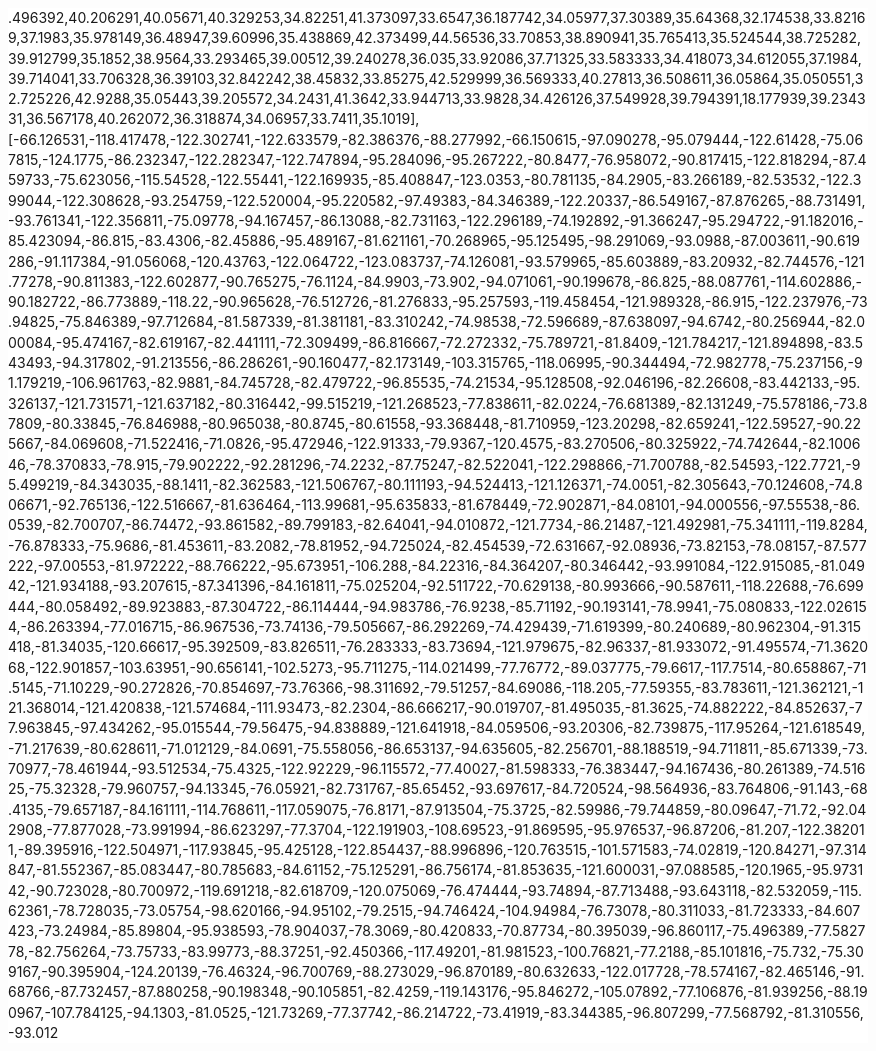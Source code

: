 .496392,40.206291,40.05671,40.329253,34.82251,41.373097,33.6547,36.187742,34.05977,37.30389,35.64368,32.174538,33.82169,37.1983,35.978149,36.48947,39.60996,35.438869,42.373499,44.56536,33.70853,38.890941,35.765413,35.524544,38.725282,39.912799,35.1852,38.9564,33.293465,39.00512,39.240278,36.035,33.92086,37.71325,33.583333,34.418073,34.612055,37.1984,39.714041,33.706328,36.39103,32.842242,38.45832,33.85275,42.529999,36.569333,40.27813,36.508611,36.05864,35.050551,32.725226,42.9288,35.05443,39.205572,34.2431,41.3642,33.944713,33.9828,34.426126,37.549928,39.794391,18.177939,39.234331,36.567178,40.262072,36.318874,34.06957,33.7411,35.1019],[-66.126531,-118.417478,-122.302741,-122.633579,-82.386376,-88.277992,-66.150615,-97.090278,-95.079444,-122.61428,-75.067815,-124.1775,-86.232347,-122.282347,-122.747894,-95.284096,-95.267222,-80.8477,-76.958072,-90.817415,-122.818294,-87.459733,-75.623056,-115.54528,-122.55441,-122.169935,-85.408847,-123.0353,-80.781135,-84.2905,-83.266189,-82.53532,-122.399044,-122.308628,-93.254759,-122.520004,-95.220582,-97.49383,-84.346389,-122.20337,-86.549167,-87.876265,-88.731491,-93.761341,-122.356811,-75.09778,-94.167457,-86.13088,-82.731163,-122.296189,-74.192892,-91.366247,-95.294722,-91.182016,-85.423094,-86.815,-83.4306,-82.45886,-95.489167,-81.621161,-70.268965,-95.125495,-98.291069,-93.0988,-87.003611,-90.619286,-91.117384,-91.056068,-120.43763,-122.064722,-123.083737,-74.126081,-93.579965,-85.603889,-83.20932,-82.744576,-121.77278,-90.811383,-122.602877,-90.765275,-76.1124,-84.9903,-73.902,-94.071061,-90.199678,-86.825,-88.087761,-114.602886,-90.182722,-86.773889,-118.22,-90.965628,-76.512726,-81.276833,-95.257593,-119.458454,-121.989328,-86.915,-122.237976,-73.94825,-75.846389,-97.712684,-81.587339,-81.381181,-83.310242,-74.98538,-72.596689,-87.638097,-94.6742,-80.256944,-82.000084,-95.474167,-82.619167,-82.441111,-72.309499,-86.816667,-72.272332,-75.789721,-81.8409,-121.784217,-121.894898,-83.543493,-94.317802,-91.213556,-86.286261,-90.160477,-82.173149,-103.315765,-118.06995,-90.344494,-72.982778,-75.237156,-91.179219,-106.961763,-82.9881,-84.745728,-82.479722,-96.85535,-74.21534,-95.128508,-92.046196,-82.26608,-83.442133,-95.326137,-121.731571,-121.637182,-80.316442,-99.515219,-121.268523,-77.838611,-82.0224,-76.681389,-82.131249,-75.578186,-73.87809,-80.33845,-76.846988,-80.965038,-80.8745,-80.61558,-93.368448,-81.710959,-123.20298,-82.659241,-122.59527,-90.225667,-84.069608,-71.522416,-71.0826,-95.472946,-122.91333,-79.9367,-120.4575,-83.270506,-80.325922,-74.742644,-82.100646,-78.370833,-78.915,-79.902222,-92.281296,-74.2232,-87.75247,-82.522041,-122.298866,-71.700788,-82.54593,-122.7721,-95.499219,-84.343035,-88.1411,-82.362583,-121.506767,-80.111193,-94.524413,-121.126371,-74.0051,-82.305643,-70.124608,-74.806671,-92.765136,-122.516667,-81.636464,-113.99681,-95.635833,-81.678449,-72.902871,-84.08101,-94.000556,-97.55538,-86.0539,-82.700707,-86.74472,-93.861582,-89.799183,-82.64041,-94.010872,-121.7734,-86.21487,-121.492981,-75.341111,-119.8284,-76.878333,-75.9686,-81.453611,-83.2082,-78.81952,-94.725024,-82.454539,-72.631667,-92.08936,-73.82153,-78.08157,-87.577222,-97.00553,-81.972222,-88.766222,-95.673951,-106.288,-84.22316,-84.364207,-80.346442,-93.991084,-122.915085,-81.04942,-121.934188,-93.207615,-87.341396,-84.161811,-75.025204,-92.511722,-70.629138,-80.993666,-90.587611,-118.22688,-76.699444,-80.058492,-89.923883,-87.304722,-86.114444,-94.983786,-76.9238,-85.71192,-90.193141,-78.9941,-75.080833,-122.026154,-86.263394,-77.016715,-86.967536,-73.74136,-79.505667,-86.292269,-74.429439,-71.619399,-80.240689,-80.962304,-91.315418,-81.34035,-120.66617,-95.392509,-83.826511,-76.283333,-83.73694,-121.979675,-82.96337,-81.933072,-91.495574,-71.362068,-122.901857,-103.63951,-90.656141,-102.5273,-95.711275,-114.021499,-77.76772,-89.037775,-79.6617,-117.7514,-80.658867,-71.5145,-71.10229,-90.272826,-70.854697,-73.76366,-98.311692,-79.51257,-84.69086,-118.205,-77.59355,-83.783611,-121.362121,-121.368014,-121.420838,-121.574684,-111.93473,-82.2304,-86.666217,-90.019707,-81.495035,-81.3625,-74.882222,-84.852637,-77.963845,-97.434262,-95.015544,-79.56475,-94.838889,-121.641918,-84.059506,-93.20306,-82.739875,-117.95264,-121.618549,-71.217639,-80.628611,-71.012129,-84.0691,-75.558056,-86.653137,-94.635605,-82.256701,-88.188519,-94.711811,-85.671339,-73.70977,-78.461944,-93.512534,-75.4325,-122.92229,-96.115572,-77.40027,-81.598333,-76.383447,-94.167436,-80.261389,-74.51625,-75.32328,-79.960757,-94.13345,-76.05921,-82.731767,-85.65452,-93.697617,-84.720524,-98.564936,-83.764806,-91.143,-68.4135,-79.657187,-84.161111,-114.768611,-117.059075,-76.8171,-87.913504,-75.3725,-82.59986,-79.744859,-80.09647,-71.72,-92.042908,-77.877028,-73.991994,-86.623297,-77.3704,-122.191903,-108.69523,-91.869595,-95.976537,-96.87206,-81.207,-122.382011,-89.395916,-122.504971,-117.93845,-95.425128,-122.854437,-88.996896,-120.763515,-101.571583,-74.02819,-120.84271,-97.314847,-81.552367,-85.083447,-80.785683,-84.61152,-75.125291,-86.756174,-81.853635,-121.600031,-97.088585,-120.1965,-95.973142,-90.723028,-80.700972,-119.691218,-82.618709,-120.075069,-76.474444,-93.74894,-87.713488,-93.643118,-82.532059,-115.62361,-78.728035,-73.05754,-98.620166,-94.95102,-79.2515,-94.746424,-104.94984,-76.73078,-80.311033,-81.723333,-84.607423,-73.24984,-85.89804,-95.938593,-78.904037,-78.3069,-80.420833,-70.87734,-80.395039,-96.860117,-75.496389,-77.582778,-82.756264,-73.75733,-83.99773,-88.37251,-92.450366,-117.49201,-81.981523,-100.76821,-77.2188,-85.101816,-75.732,-75.309167,-90.395904,-124.20139,-76.46324,-96.700769,-88.273029,-96.870189,-80.632633,-122.017728,-78.574167,-82.465146,-91.68766,-87.732457,-87.880258,-90.198348,-90.105851,-82.4259,-119.143176,-95.846272,-105.07892,-77.106876,-81.939256,-88.190967,-107.784125,-94.1303,-81.0525,-121.73269,-77.37742,-86.214722,-73.41919,-83.344385,-96.807299,-77.568792,-81.310556,-93.012